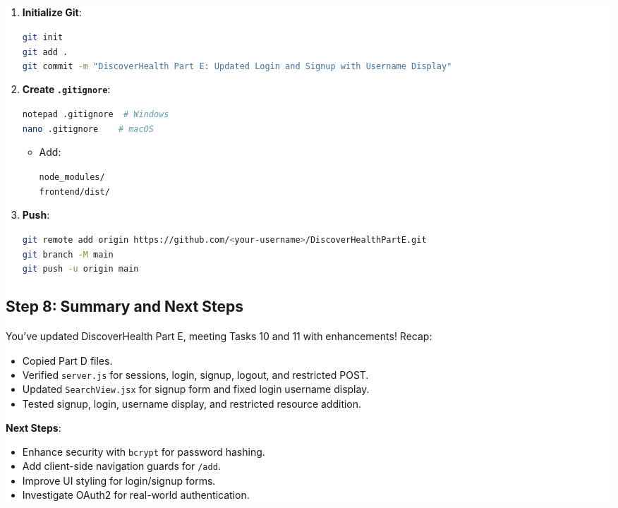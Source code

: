 1. **Initialize Git**:
   ```bash
   git init
   git add .
   git commit -m "DiscoverHealth Part E: Updated Login and Signup with Username Display"
   ```

2. **Create `.gitignore`**:
   ```bash
   notepad .gitignore  # Windows
   nano .gitignore    # macOS
   ```
   * Add:
     ```
     node_modules/
     frontend/dist/
     ```

3. **Push**:
   ```bash
   git remote add origin https://github.com/<your-username>/DiscoverHealthPartE.git
   git branch -M main
   git push -u origin main
   ```

## Step 8: Summary and Next Steps

You’ve updated DiscoverHealth Part E, meeting Tasks 10 and 11 with enhancements! Recap:
* Copied Part D files.
* Verified `server.js` for sessions, login, signup, logout, and restricted POST.
* Updated `SearchView.jsx` for signup form and fixed login username display.
* Tested signup, login, username display, and restricted resource addition.

**Next Steps**:
* Enhance security with `bcrypt` for password hashing.
* Add client-side navigation guards for `/add`.
* Improve UI styling for login/signup forms.
* Investigate OAuth2 for real-world authentication.
